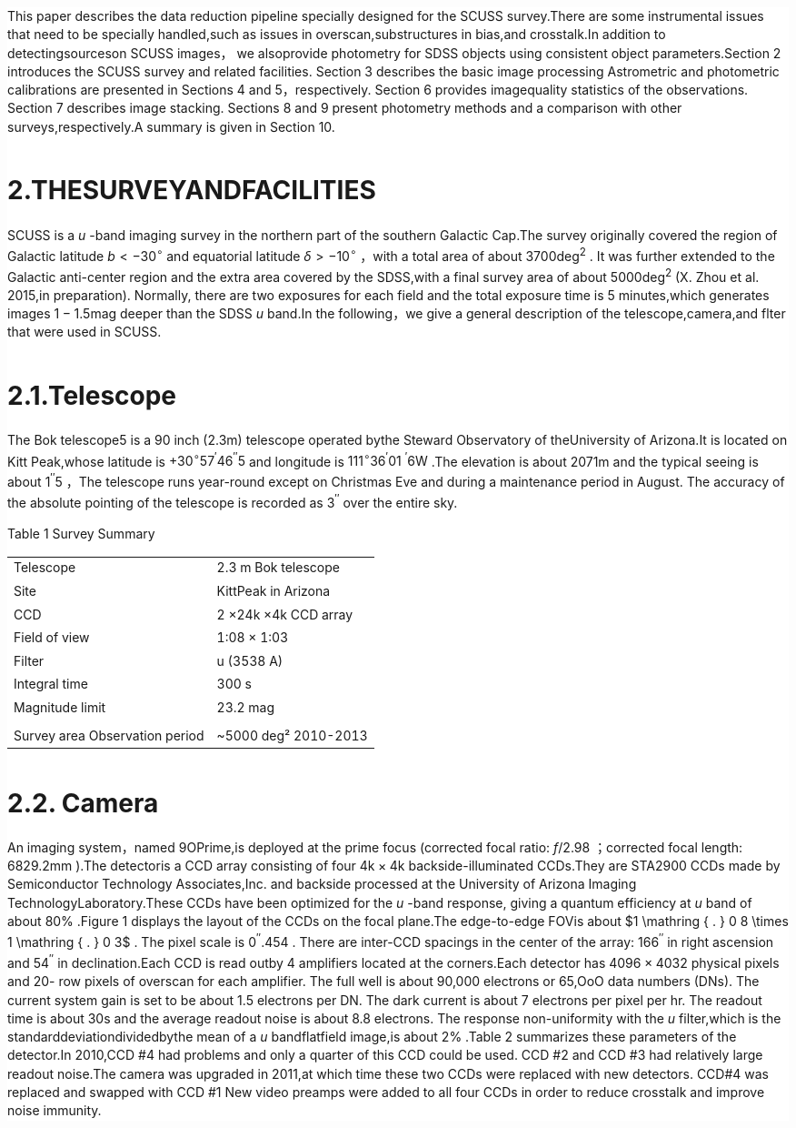 This paper describes the data reduction pipeline specially designed for the SCUSS survey.There are some instrumental issues that need to be specially handled,such as issues in overscan,substructures in bias,and crosstalk.In addition to detectingsourceson SCUSS images， we alsoprovide photometry for SDSS objects using consistent object parameters.Section 2 introduces the SCUSS survey and related facilities. Section 3 describes the basic image processing Astrometric and photometric calibrations are presented in Sections 4 and 5，respectively. Section 6 provides imagequality statistics of the observations. Section 7 describes image stacking. Sections 8 and 9 present photometry methods and a comparison with other surveys,respectively.A summary is given in Section 10.

# 2.THESURVEYANDFACILITIES

SCUSS is a $u$ -band imaging survey in the northern part of the southern Galactic Cap.The survey originally covered the region of Galactic latitude $b < - 3 0 ^ { \circ }$ and equatorial latitude $\delta > - 1 0 ^ { \circ }$ ，with a total area of about $3 7 0 0 \mathrm { d e g } ^ { 2 }$ . It was further extended to the Galactic anti-center region and the extra area covered by the SDSS,with a final survey area of about $5 0 0 0 \mathrm { d e g } ^ { 2 }$ (X. Zhou et al. 2015,in preparation). Normally, there are two exposures for each field and the total exposure time is 5 minutes,which generates images $1 { - } 1 . 5 \mathrm { m a g }$ deeper than the SDSS $u$ band.In the following，we give a general description of the telescope,camera,and flter that were used in SCUSS.

# 2.1.Telescope

The Bok telescope5 is a 90 inch $( 2 . 3 \mathrm { m } )$ telescope operated bythe Steward Observatory of theUniversity of Arizona.It is located on Kitt Peak,whose latitude is $+ 3 0 ^ { \circ } 5 7 ^ { \prime } 4 6 ^ { \prime \prime } 5$ and longitude is $1 1 1 ^ { \circ } 3 6 ^ { \prime } 0 1 \ { ^ { \prime } } 6 \mathrm { W }$ .The elevation is about $2 0 7 1 \mathrm { m }$ and the typical seeing is about $1 { ^ { \prime \prime } } 5$ ，The telescope runs year-round except on Christmas Eve and during a maintenance period in August. The accuracy of the absolute pointing of the telescope is recorded as $3 ^ { \prime \prime }$ over the entire sky.

Table 1 Survey Summary   

<html><body><table><tr><td>Telescope</td><td>2.3 m Bok telescope</td></tr><tr><td>Site</td><td>KittPeak in Arizona</td></tr><tr><td>CCD</td><td>2 ×24k ×4k CCD array</td></tr><tr><td>Field of view</td><td>1:08 × 1:03</td></tr><tr><td>Filter</td><td>u (3538 A)</td></tr><tr><td>Integral time</td><td>300 s</td></tr><tr><td>Magnitude limit</td><td>23.2 mag</td></tr><tr><td></td><td></td></tr><tr><td>Survey area Observation period</td><td>~5000 deg² 2010-2013</td></tr></table></body></html>

# 2.2. Camera

An imaging system，named 9OPrime,is deployed at the prime focus (corrected focal ratio: $f / 2 . 9 8$ ；corrected focal length: $6 8 2 9 . 2 \mathrm { m m }$ ).The detectoris a CCD array consisting of four $4 \mathrm { k } \times 4 \mathrm { k }$ backside-illuminated CCDs.They are STA2900 CCDs made by Semiconductor Technology Associates,Inc. and backside processed at the University of Arizona Imaging TechnologyLaboratory.These CCDs have been optimized for the $u$ -band response, giving a quantum efficiency at $u$ band of about $80 \%$ .Figure 1 displays the layout of the CCDs on the focal plane.The edge-to-edge FOVis about $1 \mathring { . } 0 8 \times 1 \mathring { . } 0 3$ . The pixel scale is $0 { ^ { \prime \prime } } . 4 5 4$ . There are inter-CCD spacings in the center of the array: $1 6 6 ^ { \prime \prime }$ in right ascension and $5 4 ^ { \prime \prime }$ in declination.Each CCD is read outby 4 amplifiers located at the corners.Each detector has $4 0 9 6 \times 4 0 3 2$ physical pixels and 20- row pixels of overscan for each amplifier. The full well is about 90,000 electrons or 65,OoO data numbers (DNs). The current system gain is set to be about 1.5 electrons per DN. The dark current is about 7 electrons per pixel per hr. The readout time is about $3 0 \mathrm { s }$ and the average readout noise is about 8.8 electrons. The response non-uniformity with the $u$ filter,which is the standarddeviationdividedbythe mean of a $u$ bandflatfield image,is about $2 \%$ .Table 2 summarizes these parameters of the detector.In 2010,CCD $\# 4$ had problems and only a quarter of this CCD could be used. CCD $\# 2$ and CCD $\# 3$ had relatively large readout noise.The camera was upgraded in 2011,at which time these two CCDs were replaced with new detectors. $\mathrm { C C D } \# 4$ was replaced and swapped with CCD $\# 1$ New video preamps were added to all four CCDs in order to reduce crosstalk and improve noise immunity.
